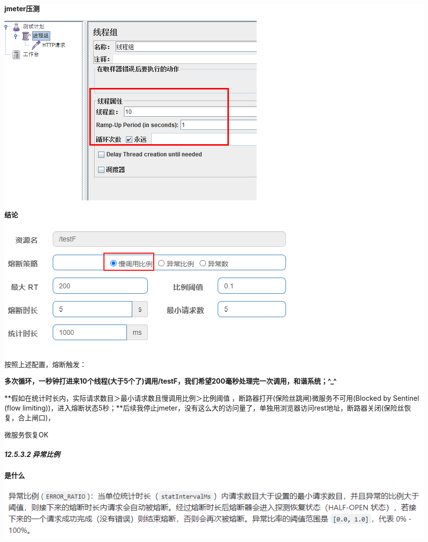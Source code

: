 **jmeter压测**

![](SpringCloudAlibaba.assets\7be2962ba7d84c379cad3504d43771de.png)

**结论**

![](SpringCloudAlibaba.assets\5fcd4270e273433f908d24510a21223f.png)

 按照上述配置，熔断触发：

**多次循环，一秒钟打进来10个线程(大于5个了)调用/testF，我们希望200毫秒处理完一次调用，和谐系统；^\_^**

**假如在统计时长内，实际请求数目＞最小请求数且慢调用比例＞比例阈值 ，断路器打开(保险丝跳闸)微服务不可用(Blocked by Sentinel (flow limiting))，进入熔断状态5秒；**后续我停止jmeter，没有这么大的访问量了，单独用浏览器访问rest地址，断路器关闭(保险丝恢复，合上闸口)，

微服务恢复OK

##### 12.5.3.2 异常比例

**是什么**

![](SpringCloudAlibaba.assets\49b2af88b3c74e75927aeaf4dd499d82.png)
